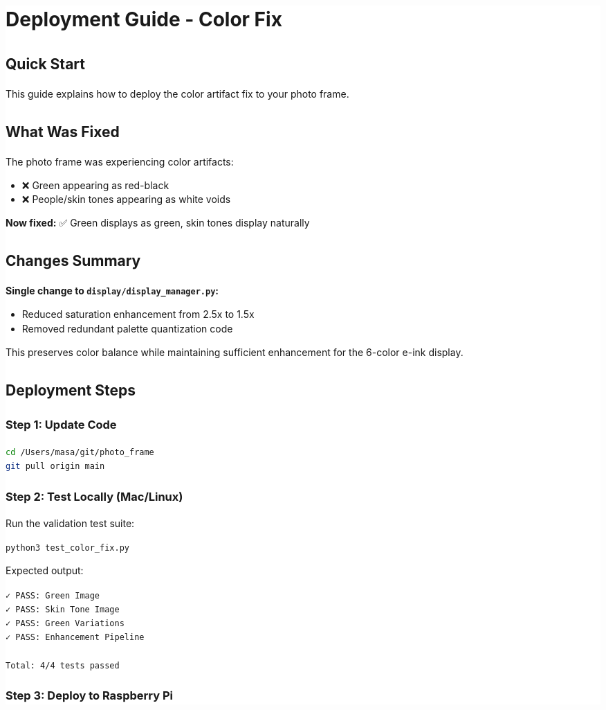 # Deployment Guide - Color Fix

## Quick Start

This guide explains how to deploy the color artifact fix to your photo frame.

## What Was Fixed

The photo frame was experiencing color artifacts:
- ❌ Green appearing as red-black
- ❌ People/skin tones appearing as white voids

**Now fixed:** ✅ Green displays as green, skin tones display naturally

## Changes Summary

**Single change to `display/display_manager.py`:**
- Reduced saturation enhancement from 2.5x to 1.5x
- Removed redundant palette quantization code

This preserves color balance while maintaining sufficient enhancement for the 6-color e-ink display.

## Deployment Steps

### Step 1: Update Code

```bash
cd /Users/masa/git/photo_frame
git pull origin main
```

### Step 2: Test Locally (Mac/Linux)

Run the validation test suite:

```bash
python3 test_color_fix.py
```

Expected output:
```
✓ PASS: Green Image
✓ PASS: Skin Tone Image
✓ PASS: Green Variations
✓ PASS: Enhancement Pipeline

Total: 4/4 tests passed
```

### Step 3: Deploy to Raspberry Pi
